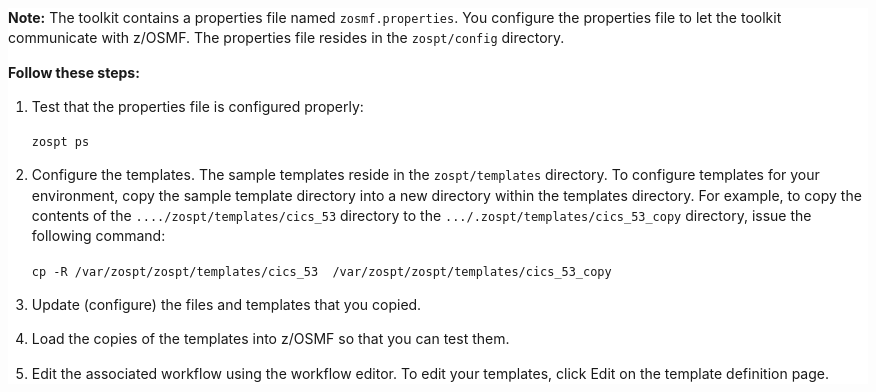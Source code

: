 <div class="confluence-information-macro confluence-information-macro-note">

<span class="aui-icon aui-icon-small aui-iconfont-warning confluence-information-macro-icon"></span>

<div class="confluence-information-macro-body">

**Note:** The toolkit contains a properties file
named `zosmf.properties`. You configure the properties file to let the
toolkit communicate with z/OSMF. The properties file resides in
the `zospt/config` directory.

</div>

</div>

**Follow these steps:**

1.  Test that the properties file is configured properly: 
    
    <div class="code panel caCodePanel">
    
    <div class="codeContent panelContent">
    
    ``` ca-code-default
    zospt ps
    ```
    
    </div>
    
    </div>

2.  Configure the templates. The sample templates reside in
    the `zospt/templates` directory. To configure templates for your
    environment, copy the sample template directory into a new directory
    within the templates directory. For example, to copy the contents of
    the `..../zospt/templates/cics_53` directory to
    the `.../.zospt/templates/cics_53_copy` directory, issue the
    following
    command:
    
    <div class="code panel caCodePanel">
    
    <div class="codeContent panelContent">
    
    ``` ca-code-default
    cp -R /var/zospt/zospt/templates/cics_53  /var/zospt/zospt/templates/cics_53_copy
    ```
    
    </div>
    
    </div>

3.  Update (configure) the files and templates that you copied.

4.  Load the copies of the templates into z/OSMF so that you can test
    them.

5.  Edit the associated workflow using the workflow editor. To edit your
    templates, click Edit on the template definition
    page.
    